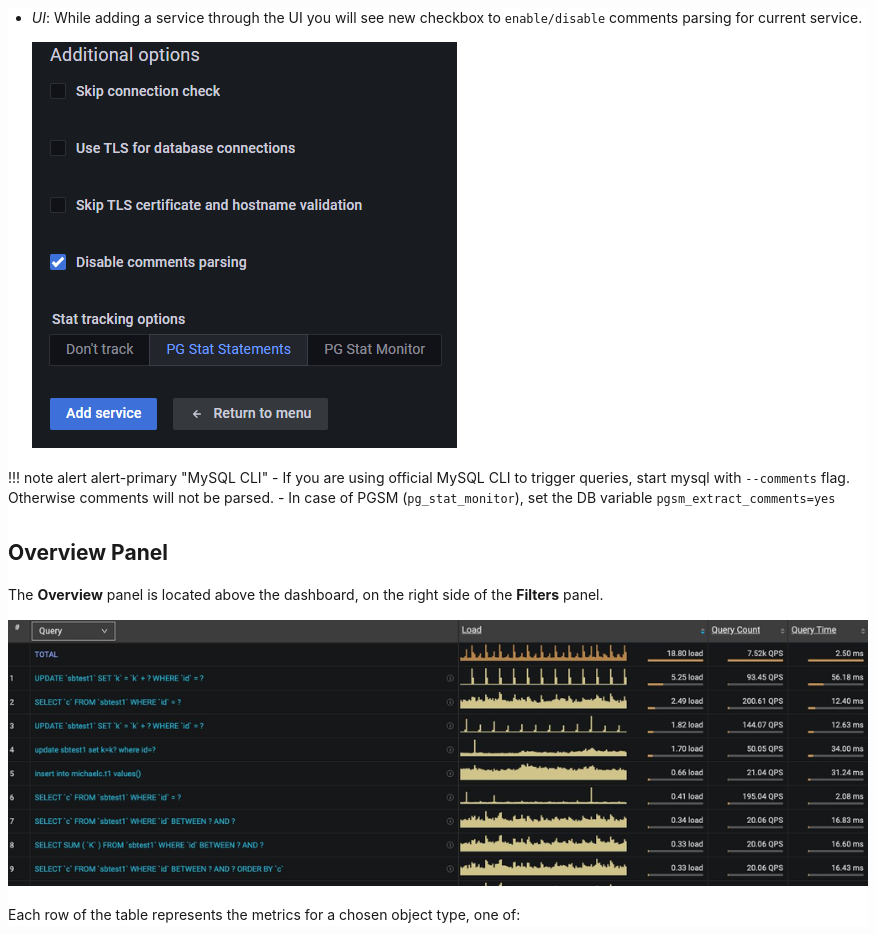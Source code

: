 - *UI*: While adding a service through the UI you will see new checkbox to `enable/disable` comments parsing for current service.

    ![!image](../_images/PMM_QAN_Parsing.png)

!!! note alert alert-primary "MySQL CLI"
    - If you are using official MySQL CLI to trigger queries, start mysql with `--comments` flag. Otherwise comments will not be parsed.
    - In case of PGSM (`pg_stat_monitor`), set the DB variable `pgsm_extract_comments=yes`
    

## Overview Panel

 The **Overview** panel is located above the dashboard, on the right side of the **Filters** panel.

![!image](../_images/PMM_Query_Analytics_overview-table.jpg)

Each row of the table represents the metrics for a chosen object type, one of:
